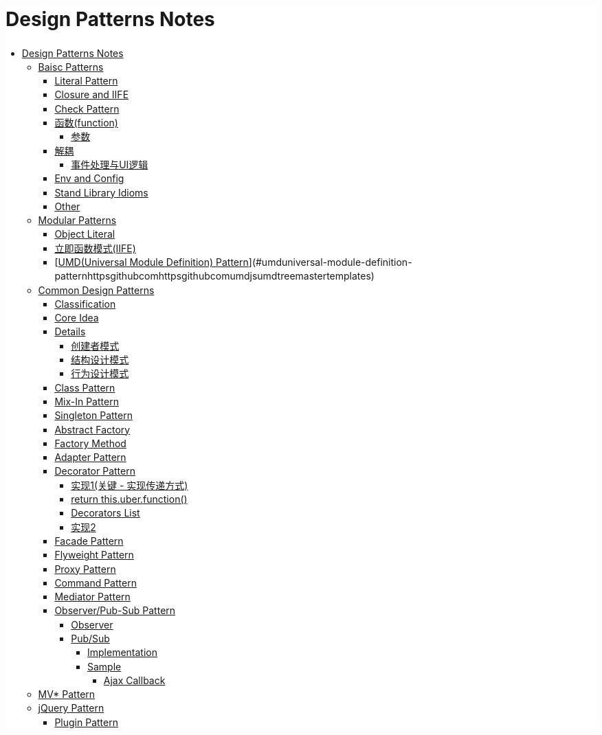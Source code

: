 
# Design Patterns Notes



- [Design Patterns Notes](#design-patterns-notes)
  - [Baisc Patterns](#baisc-patterns)
    - [Literal Pattern](#literal-pattern)
    - [Closure and IIFE](#closure-and-iife)
    - [Check Pattern](#check-pattern)
    - [函数(function)](#函数function)
      - [参数](#参数)
    - [解耦](#解耦)
      - [事件处理与UI逻辑](#事件处理与ui逻辑)
    - [Env and Config](#env-and-config)
    - [Stand Library Idioms](#stand-library-idioms)
    - [Other](#other)
  - [Modular Patterns](#modular-patterns)
    - [Object Literal](#object-literal)
    - [立即函数模式(IIFE)](#立即函数模式iife)
    - [[UMD(Universal Module Definition) Pattern](https://github.com/https://github.com/umdjs/umd/tree/master/templates)](#umduniversal-module-definition-patternhttpsgithubcomhttpsgithubcomumdjsumdtreemastertemplates)
  - [Common Design Patterns](#common-design-patterns)
    - [Classification](#classification)
    - [Core Idea](#core-idea)
    - [Details](#details)
      - [创建者模式](#创建者模式)
      - [结构设计模式](#结构设计模式)
      - [行为设计模式](#行为设计模式)
    - [Class Pattern](#class-pattern)
    - [Mix-In Pattern](#mix-in-pattern)
    - [Singleton Pattern](#singleton-pattern)
    - [Abstract Factory](#abstract-factory)
    - [Factory Method](#factory-method)
    - [Adapter Pattern](#adapter-pattern)
    - [Decorator Pattern](#decorator-pattern)
      - [实现1(关键 - 实现传递方式)](#实现1关键---实现传递方式)
      - [return this.uber.function()](#return-thisuberfunction)
      - [Decorators List](#decorators-list)
      - [实现2](#实现2)
    - [Facade Pattern](#facade-pattern)
    - [Flyweight Pattern](#flyweight-pattern)
    - [Proxy Pattern](#proxy-pattern)
    - [Command Pattern](#command-pattern)
    - [Mediator Pattern](#mediator-pattern)
    - [Observer/Pub-Sub Pattern](#observerpub-sub-pattern)
      - [Observer](#observer)
      - [Pub/Sub](#pubsub)
        - [Implementation](#implementation)
        - [Sample](#sample)
          - [Ajax Callback](#ajax-callback)
  - [MV* Pattern](#mv-pattern)
  - [jQuery Pattern](#jquery-pattern)
    - [Plugin Pattern](#plugin-pattern)
